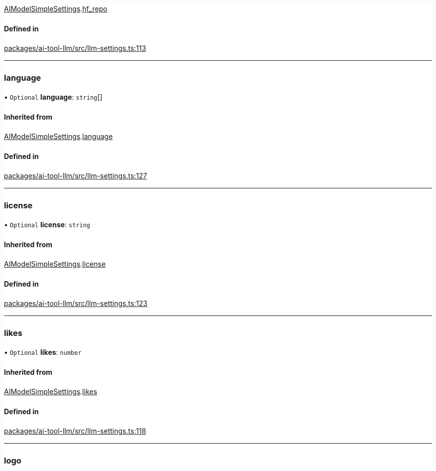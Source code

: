 [AIModelSimpleSettings](AIModelSimpleSettings.md).[hf_repo](AIModelSimpleSettings.md#hf_repo)

#### Defined in

[packages/ai-tool-llm/src/llm-settings.ts:113](https://github.com/isdk/ai-tool-llm.js/blob/b3f77e7db57d6b30c2a90b64effe92d0651a2e37/src/llm-settings.ts#L113)

___

### language

• `Optional` **language**: `string`[]

#### Inherited from

[AIModelSimpleSettings](AIModelSimpleSettings.md).[language](AIModelSimpleSettings.md#language)

#### Defined in

[packages/ai-tool-llm/src/llm-settings.ts:127](https://github.com/isdk/ai-tool-llm.js/blob/b3f77e7db57d6b30c2a90b64effe92d0651a2e37/src/llm-settings.ts#L127)

___

### license

• `Optional` **license**: `string`

#### Inherited from

[AIModelSimpleSettings](AIModelSimpleSettings.md).[license](AIModelSimpleSettings.md#license)

#### Defined in

[packages/ai-tool-llm/src/llm-settings.ts:123](https://github.com/isdk/ai-tool-llm.js/blob/b3f77e7db57d6b30c2a90b64effe92d0651a2e37/src/llm-settings.ts#L123)

___

### likes

• `Optional` **likes**: `number`

#### Inherited from

[AIModelSimpleSettings](AIModelSimpleSettings.md).[likes](AIModelSimpleSettings.md#likes)

#### Defined in

[packages/ai-tool-llm/src/llm-settings.ts:118](https://github.com/isdk/ai-tool-llm.js/blob/b3f77e7db57d6b30c2a90b64effe92d0651a2e37/src/llm-settings.ts#L118)

___

### logo
